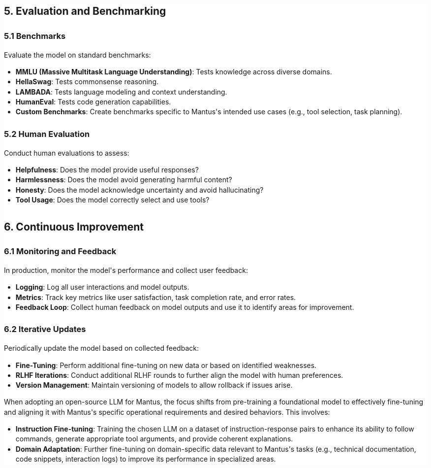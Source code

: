 ## 5. Evaluation and Benchmarking

### 5.1 Benchmarks

Evaluate the model on standard benchmarks:

*   **MMLU (Massive Multitask Language Understanding)**: Tests knowledge across diverse domains.
*   **HellaSwag**: Tests commonsense reasoning.
*   **LAMBADA**: Tests language modeling and context understanding.
*   **HumanEval**: Tests code generation capabilities.
*   **Custom Benchmarks**: Create benchmarks specific to Mantus's intended use cases (e.g., tool selection, task planning).

### 5.2 Human Evaluation

Conduct human evaluations to assess:

*   **Helpfulness**: Does the model provide useful responses?
*   **Harmlessness**: Does the model avoid generating harmful content?
*   **Honesty**: Does the model acknowledge uncertainty and avoid hallucinating?
*   **Tool Usage**: Does the model correctly select and use tools?

## 6. Continuous Improvement

### 6.1 Monitoring and Feedback

In production, monitor the model's performance and collect user feedback:

*   **Logging**: Log all user interactions and model outputs.
*   **Metrics**: Track key metrics like user satisfaction, task completion rate, and error rates.
*   **Feedback Loop**: Collect human feedback on model outputs and use it to identify areas for improvement.

### 6.2 Iterative Updates

Periodically update the model based on collected feedback:

*   **Fine-Tuning**: Perform additional fine-tuning on new data or based on identified weaknesses.
*   **RLHF Iterations**: Conduct additional RLHF rounds to further align the model with human preferences.
*   **Version Management**: Maintain versioning of models to allow rollback if issues arise.


When adopting an open-source LLM for Mantus, the focus shifts from pre-training a foundational model to effectively fine-tuning and aligning it with Mantus's specific operational requirements and desired behaviors. This involves:

*   **Instruction Fine-tuning**: Training the chosen LLM on a dataset of instruction-response pairs to enhance its ability to follow commands, generate appropriate tool arguments, and provide coherent explanations.
*   **Domain Adaptation**: Further fine-tuning on domain-specific data relevant to Mantus's tasks (e.g., technical documentation, code snippets, interaction logs) to improve its performance in specialized areas.
